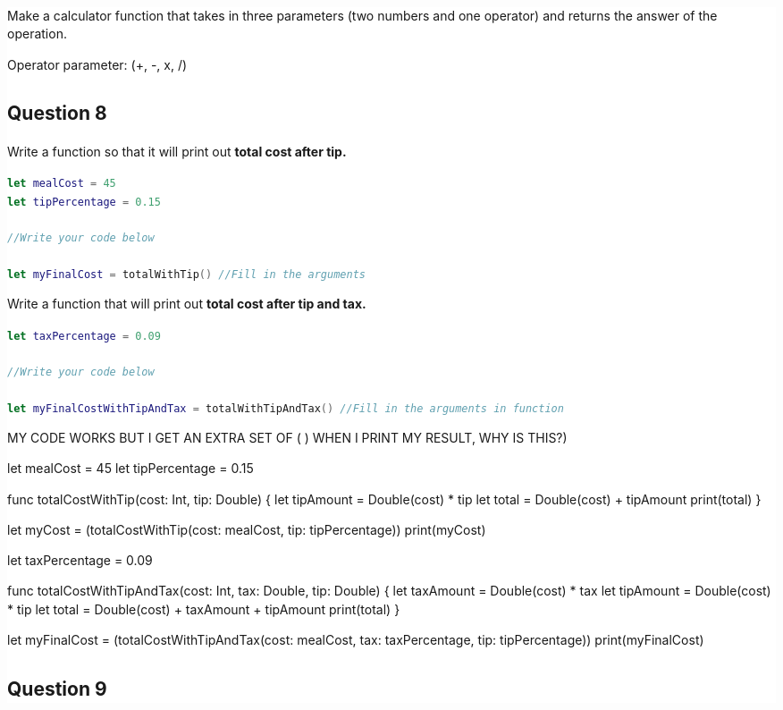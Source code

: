 Make a calculator function that takes in three parameters (two numbers and one operator) and returns the answer of the operation.

Operator parameter: (+, -, x, /)


## Question 8

Write a function so that it will print out **total cost after tip.**

```swift
let mealCost = 45
let tipPercentage = 0.15

//Write your code below

let myFinalCost = totalWithTip() //Fill in the arguments
```

Write a function that will print out **total cost after tip and tax.**

```swift
let taxPercentage = 0.09

//Write your code below

let myFinalCostWithTipAndTax = totalWithTipAndTax() //Fill in the arguments in function
```

MY CODE WORKS BUT I GET AN EXTRA SET OF ( ) WHEN I PRINT MY RESULT, WHY IS THIS?)

let mealCost = 45
let tipPercentage = 0.15

func totalCostWithTip(cost: Int, tip: Double) {
let tipAmount = Double(cost) * tip
let total = Double(cost) + tipAmount
print(total)
}

let myCost = (totalCostWithTip(cost: mealCost, tip: tipPercentage))
print(myCost)

let taxPercentage = 0.09

func totalCostWithTipAndTax(cost: Int, tax: Double, tip: Double) {
let taxAmount = Double(cost) * tax
let tipAmount = Double(cost) * tip
let total = Double(cost) + taxAmount + tipAmount
print(total)
}

let myFinalCost = (totalCostWithTipAndTax(cost: mealCost, tax: taxPercentage, tip: tipPercentage))
print(myFinalCost)



## Question 9

